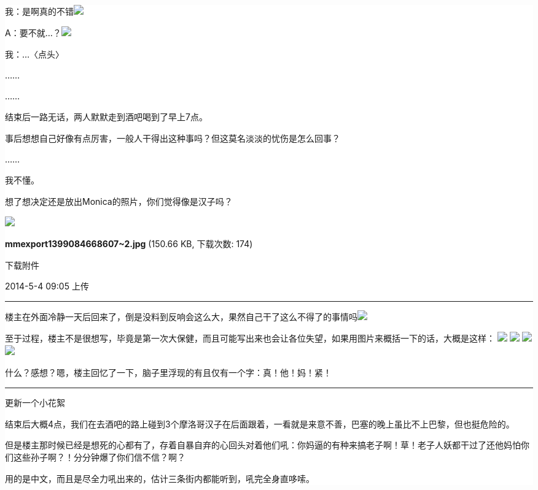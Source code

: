 我：是啊真的不错<img src="https://static.saraba1st.com/image/smiley/face/41.gif" referrerpolicy="no-referrer">

A：要不就…？<img src="https://static.saraba1st.com/image/smiley/face/172.gif" referrerpolicy="no-referrer">

我：…〈点头〉

……

……

结束后一路无话，两人默默走到酒吧喝到了早上7点。

事后想想自己好像有点厉害，一般人干得出这种事吗？但这莫名淡淡的忧伤是怎么回事？

……

我不懂。



想了想决定还是放出Monica的照片，你们觉得像是汉子吗？

<img src="http://img.saraba1st.com/forum/201405/04/090512h55zgl65k7k0k4z4.jpg" referrerpolicy="no-referrer">


<strong>mmexport1399084668607~2.jpg</strong> (150.66 KB, 下载次数: 174)

下载附件

2014-5-4 09:05 上传







------------------------------------------------------------------------------------------------------



楼主在外面冷静一天后回来了，倒是没料到反响会这么大，果然自己干了这么不得了的事情吗<img src="https://static.saraba1st.com/image/smiley/face/169.jpg" referrerpolicy="no-referrer">

至于过程，楼主不是很想写，毕竟是第一次大保健，而且可能写出来也会让各位失望，如果用图片来概括一下的话，大概是这样：
<img src="http://www.sexomercadobcn.com/images/smilies/whackit.gif" referrerpolicy="no-referrer">
<img src="http://www.sexomercadobcn.com/images/smilies/fellate.gif" referrerpolicy="no-referrer">
<img src="http://www.sexomercadobcn.com/images/smilies/rideit.gif" referrerpolicy="no-referrer">
<img src="http://www.sexomercadobcn.com/images/smilies/sexanal.gif" referrerpolicy="no-referrer">


什么？感想？嗯，楼主回忆了一下，脑子里浮现的有且仅有一个字：真！他！妈！紧！

-------------------------------------------------------------------------------------------------------


更新一个小花絮

结束后大概4点，我们在去酒吧的路上碰到3个摩洛哥汉子在后面跟着，一看就是来意不善，巴塞的晚上虽比不上巴黎，但也挺危险的。

但是楼主那时候已经是想死的心都有了，存着自暴自弃的心回头对着他们吼：你妈逼的有种来搞老子啊！草！老子人妖都干过了还他妈怕你们这些孙子啊？！分分钟爆了你们信不信？啊？

用的是中文，而且是尽全力吼出来的，估计三条街内都能听到，吼完全身直哆嗦。
